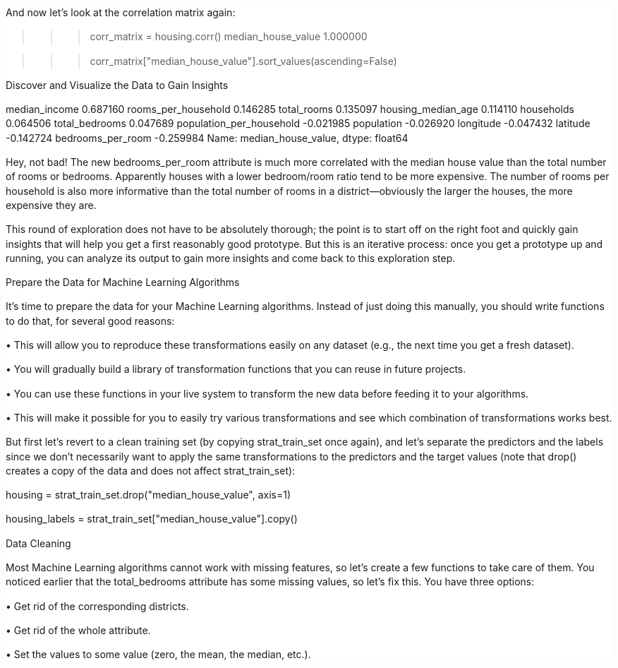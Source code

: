 And now let’s look at the correlation matrix again:

>>> corr_matrix = housing.corr() median_house_value 1.000000

>>> corr_matrix["median_house_value"].sort_values(ascending=False)

Discover and Visualize the Data to Gain Insights

median_income 0.687160 rooms_per_household 0.146285 total_rooms 0.135097 housing_median_age 0.114110 households 0.064506 total_bedrooms 0.047689 population_per_household -0.021985 population -0.026920 longitude -0.047432 latitude -0.142724 bedrooms_per_room -0.259984 Name: median_house_value, dtype: float64

Hey, not bad! The new bedrooms_per_room attribute is much more correlated with the median house value than the total number of rooms or bedrooms. Apparently houses with a lower bedroom/room ratio tend to be more expensive. The number of rooms per household is also more informative than the total number of rooms in a district—obviously the larger the houses, the more expensive they are.

This round of exploration does not have to be absolutely thorough; the point is to start off on the right foot and quickly gain insights that will help you get a first reasonably good prototype. But this is an iterative process: once you get a prototype up and running, you can analyze its output to gain more insights and come back to this exploration step.

Prepare the Data for Machine Learning Algorithms

It’s time to prepare the data for your Machine Learning algorithms. Instead of just doing this manually, you should write functions to do that, for several good reasons:

• This will allow you to reproduce these transformations easily on any dataset (e.g., the next time you get a fresh dataset).

• You will gradually build a library of transformation functions that you can reuse in future projects.

• You can use these functions in your live system to transform the new data before feeding it to your algorithms.

• This will make it possible for you to easily try various transformations and see which combination of transformations works best.

But first let’s revert to a clean training set (by copying strat_train_set once again), and let’s separate the predictors and the labels since we don’t necessarily want to apply the same transformations to the predictors and the target values (note that drop() creates a copy of the data and does not affect strat_train_set):

housing = strat_train_set.drop("median_house_value", axis=1)

housing_labels = strat_train_set["median_house_value"].copy()

Data Cleaning

Most Machine Learning algorithms cannot work with missing features, so let’s create a few functions to take care of them. You noticed earlier that the total_bedrooms attribute has some missing values, so let’s fix this. You have three options:

• Get rid of the corresponding districts.

• Get rid of the whole attribute.

• Set the values to some value (zero, the mean, the median, etc.).
